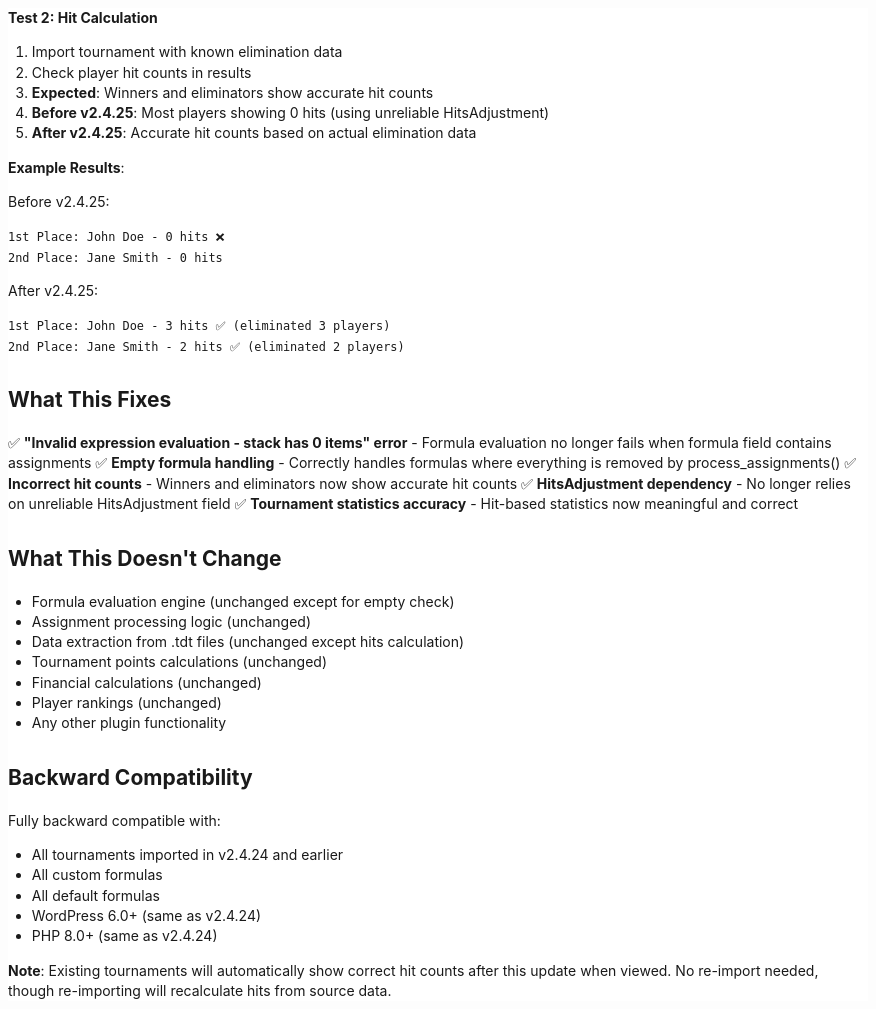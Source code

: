 **Test 2: Hit Calculation**
1. Import tournament with known elimination data
2. Check player hit counts in results
3. **Expected**: Winners and eliminators show accurate hit counts
4. **Before v2.4.25**: Most players showing 0 hits (using unreliable HitsAdjustment)
5. **After v2.4.25**: Accurate hit counts based on actual elimination data

**Example Results**:

Before v2.4.25:
```
1st Place: John Doe - 0 hits ❌
2nd Place: Jane Smith - 0 hits
```

After v2.4.25:
```
1st Place: John Doe - 3 hits ✅ (eliminated 3 players)
2nd Place: Jane Smith - 2 hits ✅ (eliminated 2 players)
```

## What This Fixes

✅ **"Invalid expression evaluation - stack has 0 items" error** - Formula evaluation no longer fails when formula field contains assignments
✅ **Empty formula handling** - Correctly handles formulas where everything is removed by process_assignments()
✅ **Incorrect hit counts** - Winners and eliminators now show accurate hit counts
✅ **HitsAdjustment dependency** - No longer relies on unreliable HitsAdjustment field
✅ **Tournament statistics accuracy** - Hit-based statistics now meaningful and correct

## What This Doesn't Change

- Formula evaluation engine (unchanged except for empty check)
- Assignment processing logic (unchanged)
- Data extraction from .tdt files (unchanged except hits calculation)
- Tournament points calculations (unchanged)
- Financial calculations (unchanged)
- Player rankings (unchanged)
- Any other plugin functionality

## Backward Compatibility

Fully backward compatible with:
- All tournaments imported in v2.4.24 and earlier
- All custom formulas
- All default formulas
- WordPress 6.0+ (same as v2.4.24)
- PHP 8.0+ (same as v2.4.24)

**Note**: Existing tournaments will automatically show correct hit counts after this update when viewed. No re-import needed, though re-importing will recalculate hits from source data.
